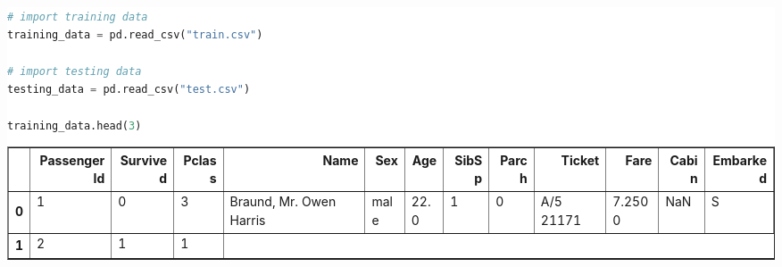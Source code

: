 
```python
# import training data
training_data = pd.read_csv("train.csv")

# import testing data
testing_data = pd.read_csv("test.csv") 

training_data.head(3)
```




<div>
<style scoped>
    .dataframe tbody tr th:only-of-type {
        vertical-align: middle;
    }

    .dataframe tbody tr th {
        vertical-align: top;
    }

    .dataframe thead th {
        text-align: right;
    }
</style>
<table border="1" class="dataframe">
  <thead>
    <tr style="text-align: right;">
      <th></th>
      <th>PassengerId</th>
      <th>Survived</th>
      <th>Pclass</th>
      <th>Name</th>
      <th>Sex</th>
      <th>Age</th>
      <th>SibSp</th>
      <th>Parch</th>
      <th>Ticket</th>
      <th>Fare</th>
      <th>Cabin</th>
      <th>Embarked</th>
    </tr>
  </thead>
  <tbody>
    <tr>
      <th>0</th>
      <td>1</td>
      <td>0</td>
      <td>3</td>
      <td>Braund, Mr. Owen Harris</td>
      <td>male</td>
      <td>22.0</td>
      <td>1</td>
      <td>0</td>
      <td>A/5 21171</td>
      <td>7.2500</td>
      <td>NaN</td>
      <td>S</td>
    </tr>
    <tr>
      <th>1</th>
      <td>2</td>
      <td>1</td>
      <td>1</td>